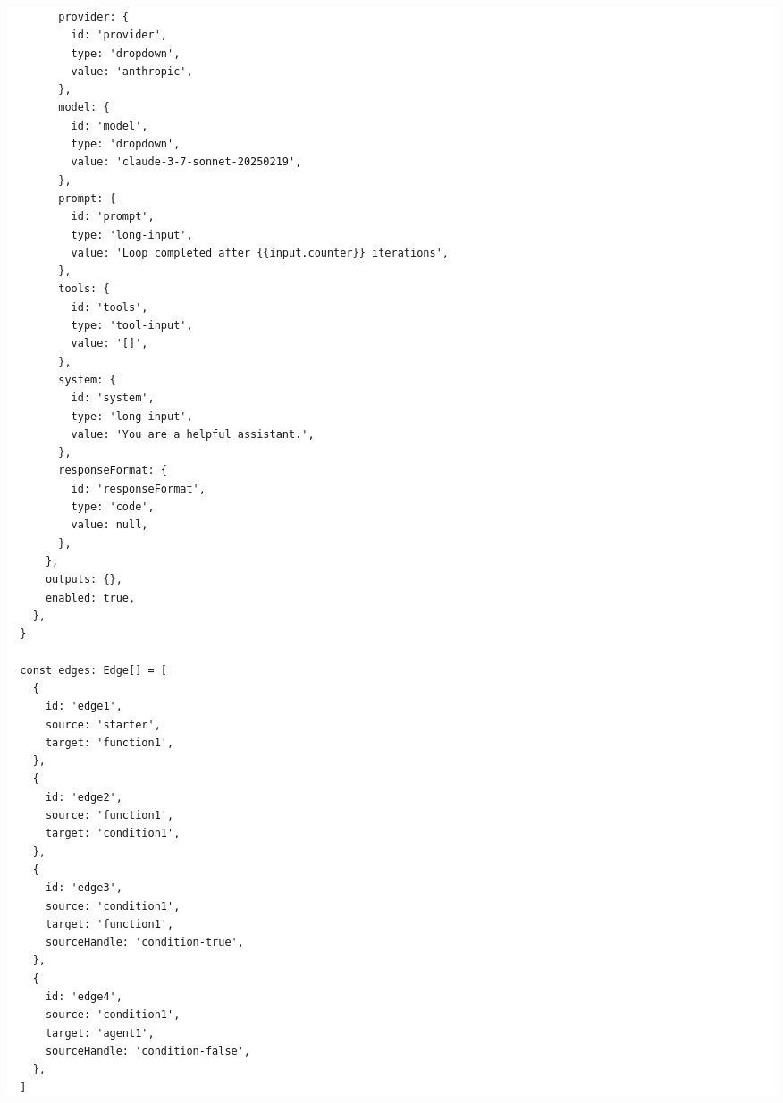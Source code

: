             provider: {
              id: 'provider',
              type: 'dropdown',
              value: 'anthropic',
            },
            model: {
              id: 'model',
              type: 'dropdown',
              value: 'claude-3-7-sonnet-20250219',
            },
            prompt: {
              id: 'prompt',
              type: 'long-input',
              value: 'Loop completed after {{input.counter}} iterations',
            },
            tools: {
              id: 'tools',
              type: 'tool-input',
              value: '[]',
            },
            system: {
              id: 'system',
              type: 'long-input',
              value: 'You are a helpful assistant.',
            },
            responseFormat: {
              id: 'responseFormat',
              type: 'code',
              value: null,
            },
          },
          outputs: {},
          enabled: true,
        },
      }

      const edges: Edge[] = [
        {
          id: 'edge1',
          source: 'starter',
          target: 'function1',
        },
        {
          id: 'edge2',
          source: 'function1',
          target: 'condition1',
        },
        {
          id: 'edge3',
          source: 'condition1',
          target: 'function1',
          sourceHandle: 'condition-true',
        },
        {
          id: 'edge4',
          source: 'condition1',
          target: 'agent1',
          sourceHandle: 'condition-false',
        },
      ]
